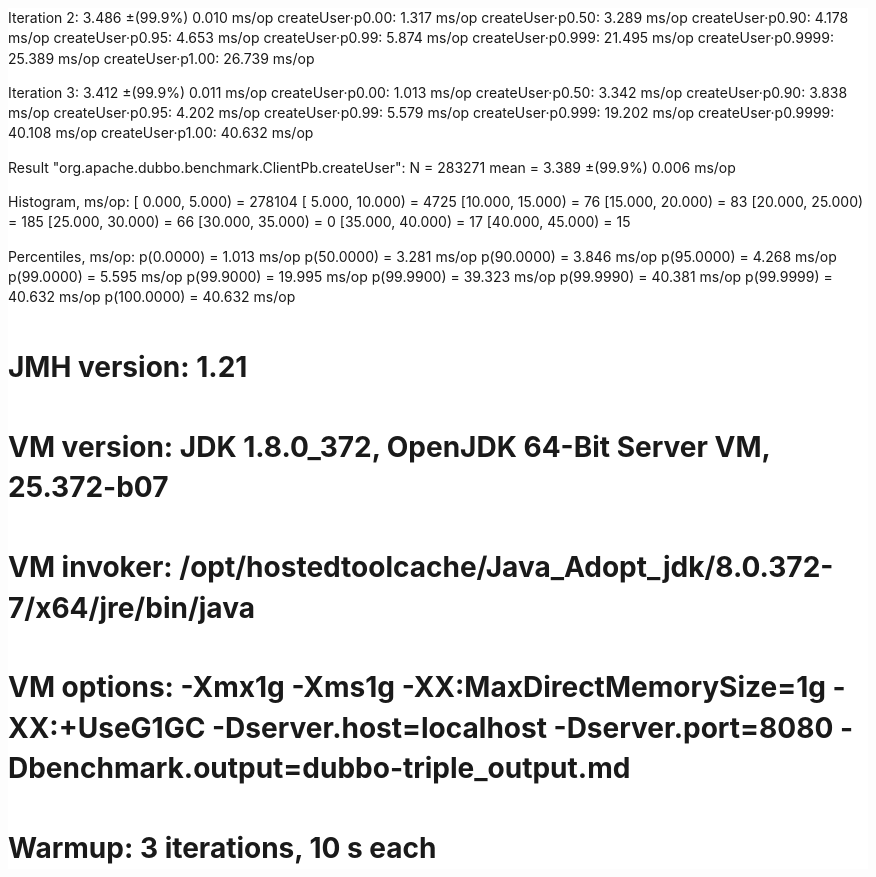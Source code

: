Iteration   2: 3.486 ±(99.9%) 0.010 ms/op
                 createUser·p0.00:   1.317 ms/op
                 createUser·p0.50:   3.289 ms/op
                 createUser·p0.90:   4.178 ms/op
                 createUser·p0.95:   4.653 ms/op
                 createUser·p0.99:   5.874 ms/op
                 createUser·p0.999:  21.495 ms/op
                 createUser·p0.9999: 25.389 ms/op
                 createUser·p1.00:   26.739 ms/op

Iteration   3: 3.412 ±(99.9%) 0.011 ms/op
                 createUser·p0.00:   1.013 ms/op
                 createUser·p0.50:   3.342 ms/op
                 createUser·p0.90:   3.838 ms/op
                 createUser·p0.95:   4.202 ms/op
                 createUser·p0.99:   5.579 ms/op
                 createUser·p0.999:  19.202 ms/op
                 createUser·p0.9999: 40.108 ms/op
                 createUser·p1.00:   40.632 ms/op



Result "org.apache.dubbo.benchmark.ClientPb.createUser":
  N = 283271
  mean =      3.389 ±(99.9%) 0.006 ms/op

  Histogram, ms/op:
    [ 0.000,  5.000) = 278104 
    [ 5.000, 10.000) = 4725 
    [10.000, 15.000) = 76 
    [15.000, 20.000) = 83 
    [20.000, 25.000) = 185 
    [25.000, 30.000) = 66 
    [30.000, 35.000) = 0 
    [35.000, 40.000) = 17 
    [40.000, 45.000) = 15 

  Percentiles, ms/op:
      p(0.0000) =      1.013 ms/op
     p(50.0000) =      3.281 ms/op
     p(90.0000) =      3.846 ms/op
     p(95.0000) =      4.268 ms/op
     p(99.0000) =      5.595 ms/op
     p(99.9000) =     19.995 ms/op
     p(99.9900) =     39.323 ms/op
     p(99.9990) =     40.381 ms/op
     p(99.9999) =     40.632 ms/op
    p(100.0000) =     40.632 ms/op


# JMH version: 1.21
# VM version: JDK 1.8.0_372, OpenJDK 64-Bit Server VM, 25.372-b07
# VM invoker: /opt/hostedtoolcache/Java_Adopt_jdk/8.0.372-7/x64/jre/bin/java
# VM options: -Xmx1g -Xms1g -XX:MaxDirectMemorySize=1g -XX:+UseG1GC -Dserver.host=localhost -Dserver.port=8080 -Dbenchmark.output=dubbo-triple_output.md
# Warmup: 3 iterations, 10 s each
